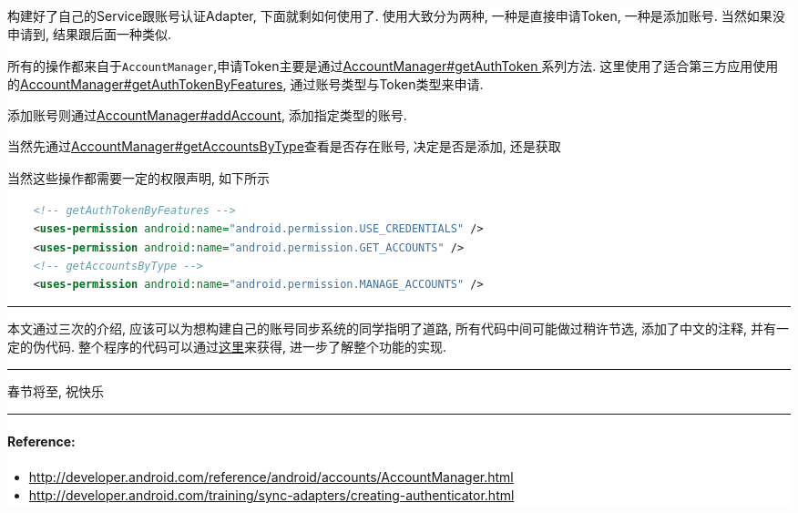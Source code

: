 构建好了自己的Service跟账号认证Adapter, 下面就剩如何使用了. 使用大致分为两种, 一种是直接申请Token, 一种是添加账号. 当然如果没申请到, 结果跟后面一种类似.

所有的操作都来自于`AccountManager`,申请Token主要是通过<a href="http://developer.android.com/reference/android/accounts/AccountManager.html#getAuthToken(android.accounts.Account,%20java.lang.String,%20android.os.Bundle,%20android.app.Activity,%20android.accounts.AccountManagerCallback%3Candroid.os.Bundle%3E,%20android.os.Handler)">AccountManager#getAuthToken </a>系列方法. 这里使用了适合第三方应用使用的<a href="http://developer.android.com/reference/android/accounts/AccountManager.html#getAuthTokenByFeatures(java.lang.String,%20java.lang.String,%20java.lang.String%5B%5D,%20android.app.Activity,%20android.os.Bundle,%20android.os.Bundle,%20android.accounts.AccountManagerCallback%3Candroid.os.Bundle%3E,%20android.os.Handler)">AccountManager#getAuthTokenByFeatures</a>, 通过账号类型与Token类型来申请.

添加账号则通过<a href="http://developer.android.com/reference/android/accounts/AccountManager.html#addAccount(java.lang.String,%20java.lang.String,%20java.lang.String%5B%5D,%20android.os.Bundle,%20android.app.Activity,%20android.accounts.AccountManagerCallback%3Candroid.os.Bundle%3E,%20android.os.Handler)">AccountManager#addAccount</a>, 添加指定类型的账号.

当然先通过[AccountManager#getAccountsByType](http://developer.android.com/reference/android/accounts/AccountManager.html#getAccountsByType\(java.lang.String\))查看是否存在账号, 决定是否是添加, 还是获取

当然这些操作都需要一定的权限声明, 如下所示

```xml
    <!-- getAuthTokenByFeatures -->
    <uses-permission android:name="android.permission.USE_CREDENTIALS" />
    <uses-permission android:name="android.permission.GET_ACCOUNTS" />
    <!-- getAccountsByType -->
    <uses-permission android:name="android.permission.MANAGE_ACCOUNTS" />
```

---------------

本文通过三次的介绍, 应该可以为想构建自己的账号同步系统的同学指明了道路, 所有代码中间可能做过稍许节选, 添加了中文的注释, 并有一定的伪代码. 整个程序的代码可以通过[这里](https://github.com/talentprince/Notebook)来获得, 进一步了解整个功能的实现.

--------------

春节将至, 祝快乐

-------------

#### Reference:

* http://developer.android.com/reference/android/accounts/AccountManager.html
* http://developer.android.com/training/sync-adapters/creating-authenticator.html